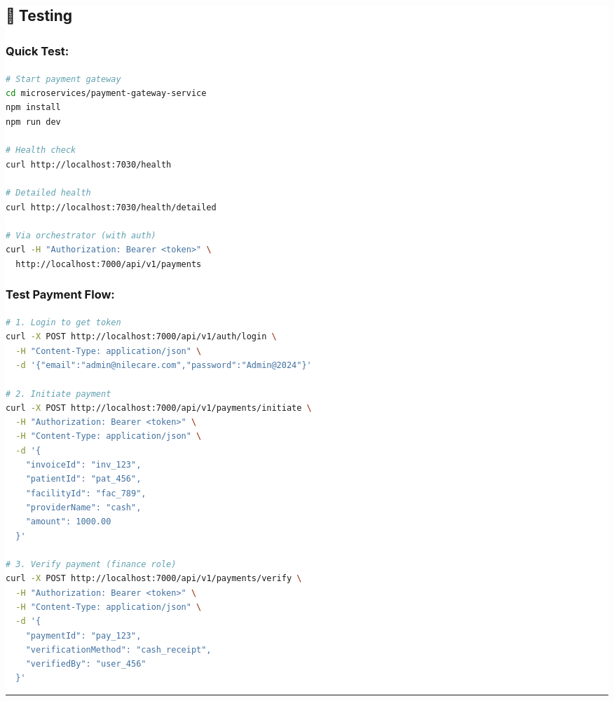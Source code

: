 
## 🧪 Testing

### Quick Test:
```bash
# Start payment gateway
cd microservices/payment-gateway-service
npm install
npm run dev

# Health check
curl http://localhost:7030/health

# Detailed health
curl http://localhost:7030/health/detailed

# Via orchestrator (with auth)
curl -H "Authorization: Bearer <token>" \
  http://localhost:7000/api/v1/payments
```

### Test Payment Flow:
```bash
# 1. Login to get token
curl -X POST http://localhost:7000/api/v1/auth/login \
  -H "Content-Type: application/json" \
  -d '{"email":"admin@nilecare.com","password":"Admin@2024"}'

# 2. Initiate payment
curl -X POST http://localhost:7000/api/v1/payments/initiate \
  -H "Authorization: Bearer <token>" \
  -H "Content-Type: application/json" \
  -d '{
    "invoiceId": "inv_123",
    "patientId": "pat_456",
    "facilityId": "fac_789",
    "providerName": "cash",
    "amount": 1000.00
  }'

# 3. Verify payment (finance role)
curl -X POST http://localhost:7000/api/v1/payments/verify \
  -H "Authorization: Bearer <token>" \
  -H "Content-Type: application/json" \
  -d '{
    "paymentId": "pay_123",
    "verificationMethod": "cash_receipt",
    "verifiedBy": "user_456"
  }'
```

---